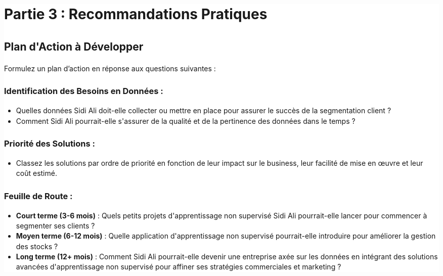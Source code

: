 # Partie 3 : Recommandations Pratiques

## Plan d'Action à Développer

Formulez un plan d’action en réponse aux questions suivantes :

### Identification des Besoins en Données :

- Quelles données Sidi Ali doit-elle collecter ou mettre en place pour assurer le succès de la segmentation client ?
- Comment Sidi Ali pourrait-elle s'assurer de la qualité et de la pertinence des données dans le temps ?

### Priorité des Solutions :

- Classez les solutions par ordre de priorité en fonction de leur impact sur le business, leur facilité de mise en œuvre et leur coût estimé.

### Feuille de Route :

- **Court terme (3-6 mois)** : Quels petits projets d'apprentissage non supervisé Sidi Ali pourrait-elle lancer pour commencer à segmenter ses clients ?
- **Moyen terme (6-12 mois)** : Quelle application d'apprentissage non supervisé pourrait-elle introduire pour améliorer la gestion des stocks ?
- **Long terme (12+ mois)** : Comment Sidi Ali pourrait-elle devenir une entreprise axée sur les données en intégrant des solutions avancées d'apprentissage non supervisé pour affiner ses stratégies commerciales et marketing ?



